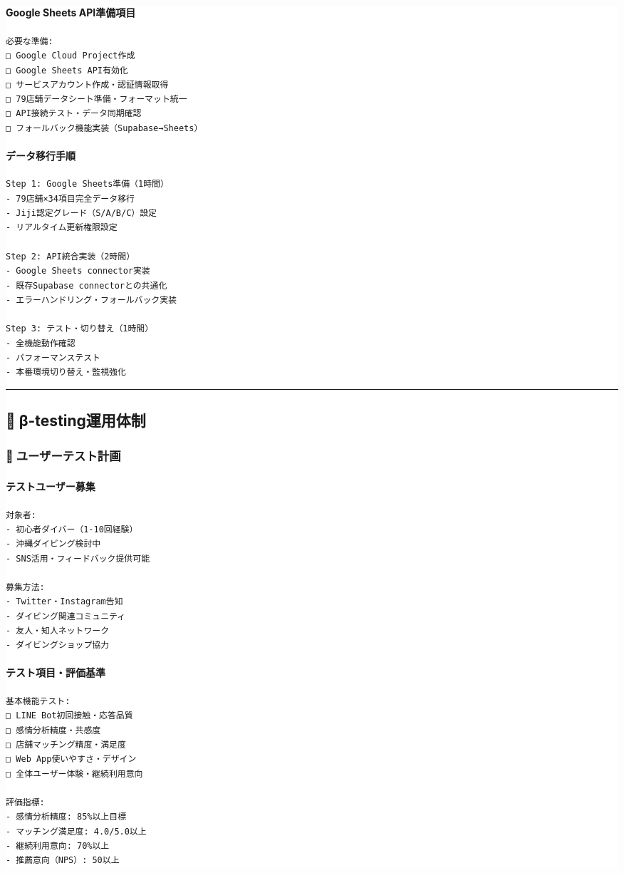 #### **Google Sheets API準備項目**
```
必要な準備:
□ Google Cloud Project作成
□ Google Sheets API有効化
□ サービスアカウント作成・認証情報取得
□ 79店舗データシート準備・フォーマット統一
□ API接続テスト・データ同期確認
□ フォールバック機能実装（Supabase→Sheets）
```

#### **データ移行手順**
```
Step 1: Google Sheets準備（1時間）
- 79店舗×34項目完全データ移行
- Jiji認定グレード（S/A/B/C）設定
- リアルタイム更新権限設定

Step 2: API統合実装（2時間）
- Google Sheets connector実装
- 既存Supabase connectorとの共通化
- エラーハンドリング・フォールバック実装

Step 3: テスト・切り替え（1時間）
- 全機能動作確認
- パフォーマンステスト
- 本番環境切り替え・監視強化
```

---

## 🧪 β-testing運用体制

### 👥 **ユーザーテスト計画**

#### **テストユーザー募集**
```
対象者:
- 初心者ダイバー（1-10回経験）
- 沖縄ダイビング検討中
- SNS活用・フィードバック提供可能

募集方法:
- Twitter・Instagram告知
- ダイビング関連コミュニティ
- 友人・知人ネットワーク
- ダイビングショップ協力
```

#### **テスト項目・評価基準**
```
基本機能テスト:
□ LINE Bot初回接触・応答品質
□ 感情分析精度・共感度
□ 店舗マッチング精度・満足度
□ Web App使いやすさ・デザイン
□ 全体ユーザー体験・継続利用意向

評価指標:
- 感情分析精度: 85%以上目標
- マッチング満足度: 4.0/5.0以上
- 継続利用意向: 70%以上
- 推薦意向（NPS）: 50以上
```
